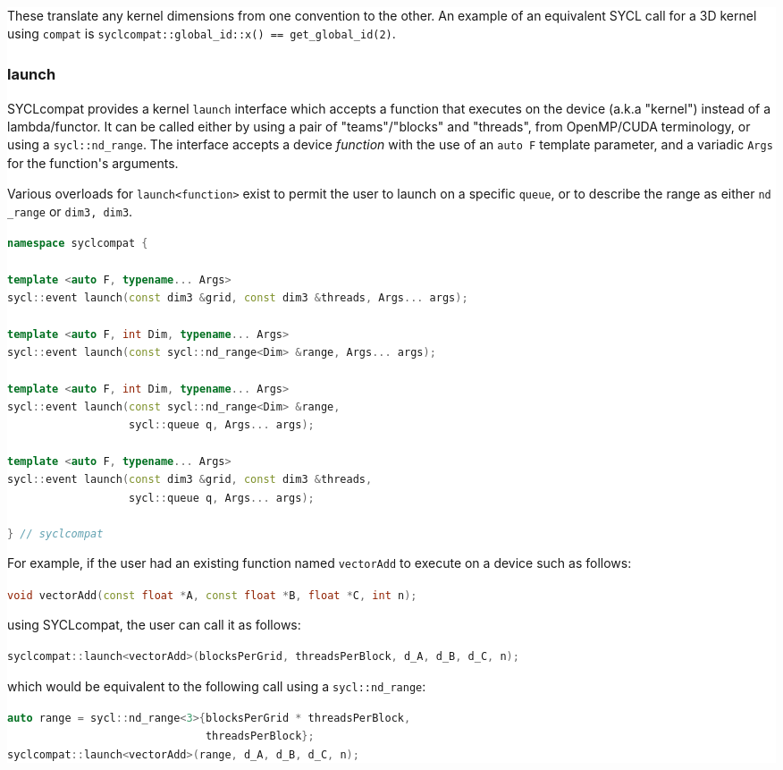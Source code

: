 These translate any kernel dimensions from one convention to the other. An
example of an equivalent SYCL call for a 3D kernel using `compat` is
`syclcompat::global_id::x() == get_global_id(2)`.

### launch<function>

SYCLcompat provides a kernel `launch` interface which accepts a function that
executes on the device (a.k.a "kernel") instead of a lambda/functor. It can be
called either by using a pair of "teams"/"blocks" and "threads", from
OpenMP/CUDA terminology, or using a `sycl::nd_range`. The interface accepts a
device _function_ with the use of an `auto F` template parameter, and a variadic
`Args` for the function's arguments.

Various overloads for `launch<function>` exist to permit the user to launch on a
specific `queue`, or to describe the range as either `nd_range` or `dim3, dim3`.

``` c++
namespace syclcompat {

template <auto F, typename... Args>
sycl::event launch(const dim3 &grid, const dim3 &threads, Args... args);

template <auto F, int Dim, typename... Args>
sycl::event launch(const sycl::nd_range<Dim> &range, Args... args);

template <auto F, int Dim, typename... Args>
sycl::event launch(const sycl::nd_range<Dim> &range,
                   sycl::queue q, Args... args);

template <auto F, typename... Args>
sycl::event launch(const dim3 &grid, const dim3 &threads,
                   sycl::queue q, Args... args);

} // syclcompat
```

For example, if the user had an existing function named `vectorAdd` to execute
on a device such as follows:

``` c++
void vectorAdd(const float *A, const float *B, float *C, int n);
```

using SYCLcompat, the user can call it as follows:

``` c++
syclcompat::launch<vectorAdd>(blocksPerGrid, threadsPerBlock, d_A, d_B, d_C, n);
```

which would be equivalent to the following call using a `sycl::nd_range`:

``` c++
auto range = sycl::nd_range<3>{blocksPerGrid * threadsPerBlock,
                               threadsPerBlock};
syclcompat::launch<vectorAdd>(range, d_A, d_B, d_C, n);
```
